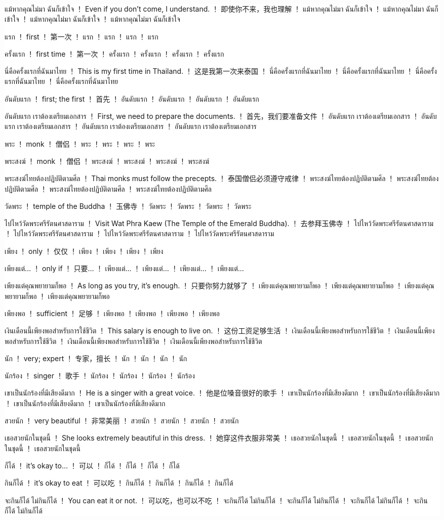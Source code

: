 แม้หากคุณไม่มา ฉันก็เข้าใจ	！	Even if you don’t come, I understand.	！	即使你不来，我也理解	！	แม้หากคุณไม่มา ฉันก็เข้าใจ	！	แม้หากคุณไม่มา ฉันก็เข้าใจ	！	แม้หากคุณไม่มา ฉันก็เข้าใจ	！	แม้หากคุณไม่มา ฉันก็เข้าใจ

แรก	！	first	！	第一次	！	แรก	！	แรก	！	แรก	！	แรก

ครั้งแรก	！	first time	！	第一次	！	ครั้งแรก	！	ครั้งแรก	！	ครั้งแรก	！	ครั้งแรก

นี่คือครั้งแรกที่ฉันมาไทย	！	This is my first time in Thailand.	！	这是我第一次来泰国	！	นี่คือครั้งแรกที่ฉันมาไทย	！	นี่คือครั้งแรกที่ฉันมาไทย	！	นี่คือครั้งแรกที่ฉันมาไทย	！	นี่คือครั้งแรกที่ฉันมาไทย

อันดับแรก	！	first; the first	！	首先	！	อันดับแรก	！	อันดับแรก	！	อันดับแรก	！	อันดับแรก

อันดับแรก เราต้องเตรียมเอกสาร	！	First, we need to prepare the documents.	！	首先，我们要准备文件	！	อันดับแรก เราต้องเตรียมเอกสาร	！	อันดับแรก เราต้องเตรียมเอกสาร	！	อันดับแรก เราต้องเตรียมเอกสาร	！	อันดับแรก เราต้องเตรียมเอกสาร

พระ	！	monk	！	僧侣	！	พระ	！	พระ	！	พระ	！	พระ

พระสงฆ์	！	monk	！	僧侣	！	พระสงฆ์	！	พระสงฆ์	！	พระสงฆ์	！	พระสงฆ์

พระสงฆ์ไทยต้องปฏิบัติตามศีล	！	Thai monks must follow the precepts.	！	泰国僧侣必须遵守戒律	！	พระสงฆ์ไทยต้องปฏิบัติตามศีล	！	พระสงฆ์ไทยต้องปฏิบัติตามศีล	！	พระสงฆ์ไทยต้องปฏิบัติตามศีล	！	พระสงฆ์ไทยต้องปฏิบัติตามศีล

วัดพระ	！	temple of the Buddha	！	玉佛寺	！	วัดพระ	！	วัดพระ	！	วัดพระ	！	วัดพระ

ไปไหว้วัดพระศรีรัตนศาสดาราม	！	Visit Wat Phra Kaew (The Temple of the Emerald Buddha).	！	去参拜玉佛寺	！	ไปไหว้วัดพระศรีรัตนศาสดาราม	！	ไปไหว้วัดพระศรีรัตนศาสดาราม	！	ไปไหว้วัดพระศรีรัตนศาสดาราม	！	ไปไหว้วัดพระศรีรัตนศาสดาราม

เพียง	！	only	！	仅仅	！	เพียง	！	เพียง	！	เพียง	！	เพียง

เพียงแต่…	！	only if	！	只要…	！	เพียงแต่…	！	เพียงแต่…	！	เพียงแต่…	！	เพียงแต่…

เพียงแต่คุณพยายามก็พอ	！	As long as you try, it’s enough.	！	只要你努力就够了	！	เพียงแต่คุณพยายามก็พอ	！	เพียงแต่คุณพยายามก็พอ	！	เพียงแต่คุณพยายามก็พอ	！	เพียงแต่คุณพยายามก็พอ

เพียงพอ	！	sufficient	！	足够	！	เพียงพอ	！	เพียงพอ	！	เพียงพอ	！	เพียงพอ

เงินเดือนนี้เพียงพอสำหรับการใช้ชีวิต	！	This salary is enough to live on.	！	这份工资足够生活	！	เงินเดือนนี้เพียงพอสำหรับการใช้ชีวิต	！	เงินเดือนนี้เพียงพอสำหรับการใช้ชีวิต	！	เงินเดือนนี้เพียงพอสำหรับการใช้ชีวิต	！	เงินเดือนนี้เพียงพอสำหรับการใช้ชีวิต

นัก	！	very; expert	！	专家，擅长	！	นัก	！	นัก	！	นัก	！	นัก

นักร้อง	！	singer	！	歌手	！	นักร้อง	！	นักร้อง	！	นักร้อง	！	นักร้อง

เขาเป็นนักร้องที่มีเสียงดีมาก	！	He is a singer with a great voice.	！	他是位嗓音很好的歌手	！	เขาเป็นนักร้องที่มีเสียงดีมาก	！	เขาเป็นนักร้องที่มีเสียงดีมาก	！	เขาเป็นนักร้องที่มีเสียงดีมาก	！	เขาเป็นนักร้องที่มีเสียงดีมาก

สวยนัก	！	very beautiful	！	非常美丽	！	สวยนัก	！	สวยนัก	！	สวยนัก	！	สวยนัก

เธอสวยนักในชุดนี้	！	She looks extremely beautiful in this dress.	！	她穿这件衣服非常美	！	เธอสวยนักในชุดนี้	！	เธอสวยนักในชุดนี้	！	เธอสวยนักในชุดนี้	！	เธอสวยนักในชุดนี้

ก็ได้	！	it’s okay to…	！	可以	！	ก็ได้	！	ก็ได้	！	ก็ได้	！	ก็ได้

กินก็ได้	！	it’s okay to eat	！	可以吃	！	กินก็ได้	！	กินก็ได้	！	กินก็ได้	！	กินก็ได้

จะกินก็ได้ ไม่กินก็ได้	！	You can eat it or not.	！	可以吃，也可以不吃	！	จะกินก็ได้ ไม่กินก็ได้	！	จะกินก็ได้ ไม่กินก็ได้	！	จะกินก็ได้ ไม่กินก็ได้	！	จะกินก็ได้ ไม่กินก็ได้
